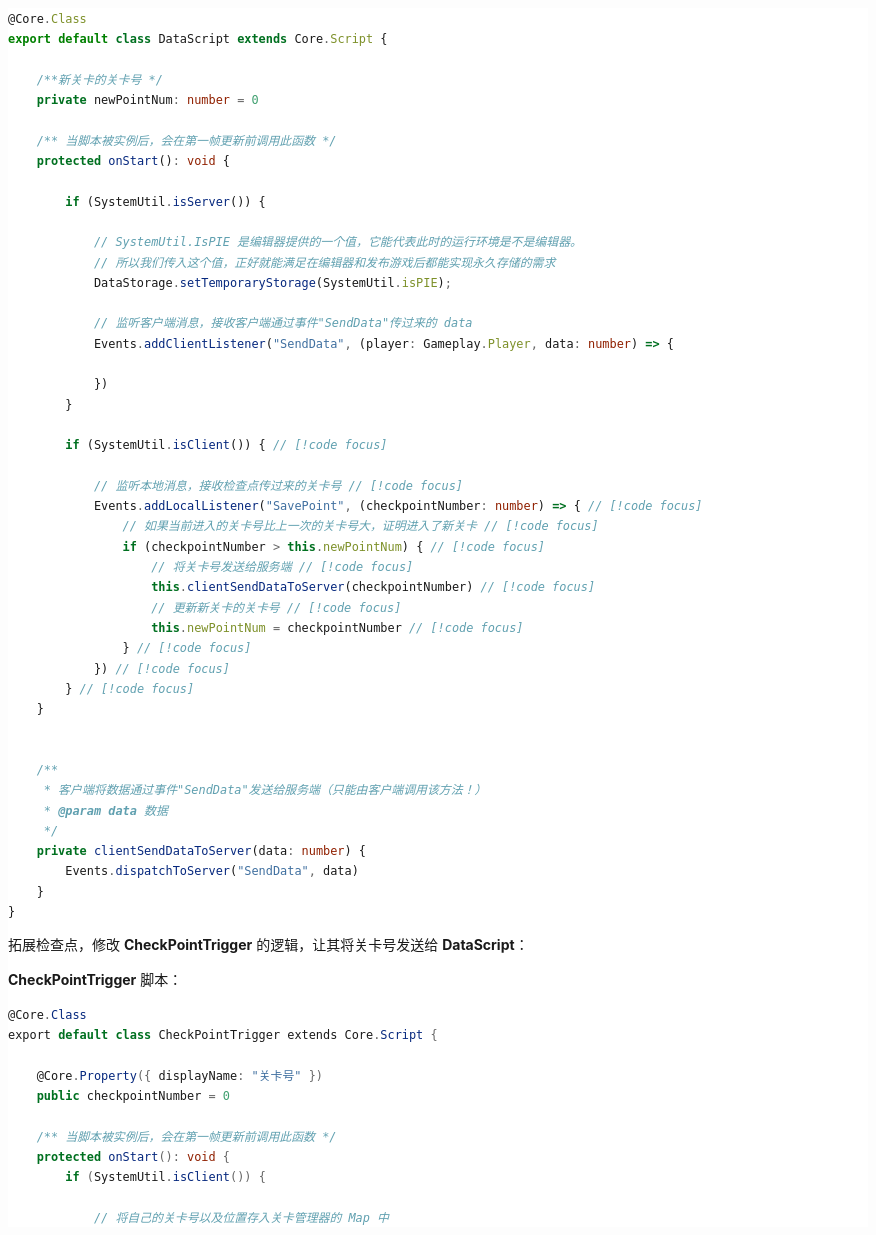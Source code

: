 ```typescript
@Core.Class
export default class DataScript extends Core.Script {

    /**新关卡的关卡号 */
    private newPointNum: number = 0

    /** 当脚本被实例后，会在第一帧更新前调用此函数 */
    protected onStart(): void {

        if (SystemUtil.isServer()) {

            // SystemUtil.IsPIE 是编辑器提供的一个值，它能代表此时的运行环境是不是编辑器。
            // 所以我们传入这个值，正好就能满足在编辑器和发布游戏后都能实现永久存储的需求
            DataStorage.setTemporaryStorage(SystemUtil.isPIE);

            // 监听客户端消息，接收客户端通过事件"SendData"传过来的 data
            Events.addClientListener("SendData", (player: Gameplay.Player, data: number) => {

            })
        }

        if (SystemUtil.isClient()) { // [!code focus]

            // 监听本地消息，接收检查点传过来的关卡号 // [!code focus]
            Events.addLocalListener("SavePoint", (checkpointNumber: number) => { // [!code focus]
                // 如果当前进入的关卡号比上一次的关卡号大，证明进入了新关卡 // [!code focus]
                if (checkpointNumber > this.newPointNum) { // [!code focus]
                    // 将关卡号发送给服务端 // [!code focus]
                    this.clientSendDataToServer(checkpointNumber) // [!code focus]
                    // 更新新关卡的关卡号 // [!code focus]
                    this.newPointNum = checkpointNumber // [!code focus]
                } // [!code focus]
            }) // [!code focus]
        } // [!code focus]
    }


    /**
     * 客户端将数据通过事件"SendData"发送给服务端（只能由客户端调用该方法！）
     * @param data 数据
     */
    private clientSendDataToServer(data: number) {
        Events.dispatchToServer("SendData", data)
    }
}
```

拓展检查点，修改 **CheckPointTrigger** 的逻辑，让其将关卡号发送给 **DataScript**：

**CheckPointTrigger** 脚本：

```C#
@Core.Class
export default class CheckPointTrigger extends Core.Script {

    @Core.Property({ displayName: "关卡号" })
    public checkpointNumber = 0

    /** 当脚本被实例后，会在第一帧更新前调用此函数 */
    protected onStart(): void {
        if (SystemUtil.isClient()) {

            // 将自己的关卡号以及位置存入关卡管理器的 Map 中 
```